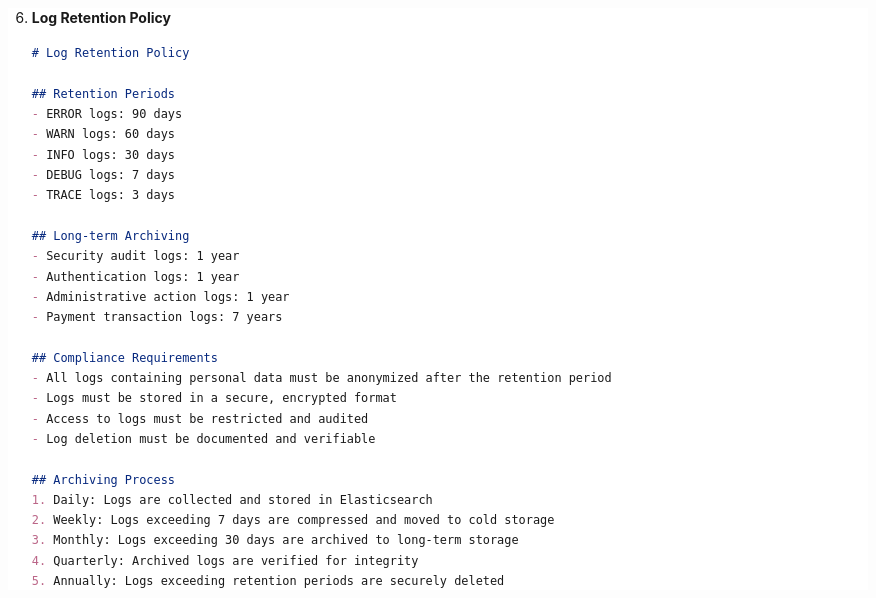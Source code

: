 6. **Log Retention Policy**
   ```markdown
   # Log Retention Policy
   
   ## Retention Periods
   - ERROR logs: 90 days
   - WARN logs: 60 days
   - INFO logs: 30 days
   - DEBUG logs: 7 days
   - TRACE logs: 3 days
   
   ## Long-term Archiving
   - Security audit logs: 1 year
   - Authentication logs: 1 year
   - Administrative action logs: 1 year
   - Payment transaction logs: 7 years
   
   ## Compliance Requirements
   - All logs containing personal data must be anonymized after the retention period
   - Logs must be stored in a secure, encrypted format
   - Access to logs must be restricted and audited
   - Log deletion must be documented and verifiable
   
   ## Archiving Process
   1. Daily: Logs are collected and stored in Elasticsearch
   2. Weekly: Logs exceeding 7 days are compressed and moved to cold storage
   3. Monthly: Logs exceeding 30 days are archived to long-term storage
   4. Quarterly: Archived logs are verified for integrity
   5. Annually: Logs exceeding retention periods are securely deleted